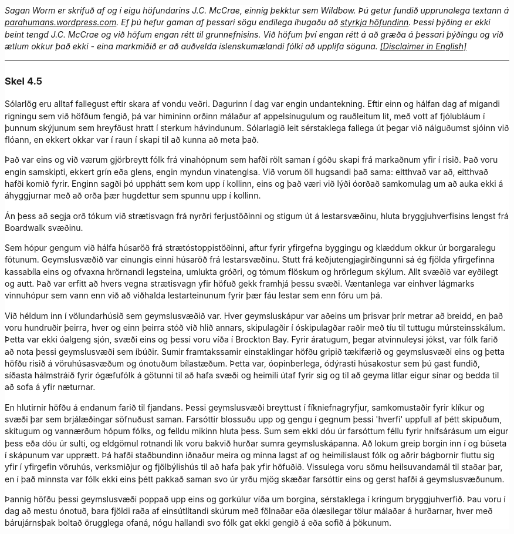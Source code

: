 *Sagan Worm er skrifuð af og í eigu höfundarins J.C. McCrae, einnig þekktur sem Wildbow. Þú getur fundið upprunalega textann á [parahumans.wordpress.com](https://parahumans.wordpress.com/). Ef þú hefur gaman af þessari sögu endilega íhugaðu að [styrkja höfundinn](https://parahumans.wordpress.com/support/). Þessi þýðing er ekki beint tengd J.C. McCrae og við höfum engan rétt til grunnefnisins. Við höfum því engan rétt á að græða á þessari þýðingu og við ætlum okkur það ekki - eina markmiðið er að auðvelda íslenskumælandi fólki að upplifa söguna. [[Disclaimer in English]](../../README.md#fyrirvari)*

---

### Skel 4.5

Sólarlög eru alltaf fallegust eftir skara af vondu veðri. Dagurinn í dag var engin undantekning. Eftir einn og hálfan dag af mígandi rigningu sem við höfðum fengið, þá var himininn orðinn málaður af appelsínugulum og rauðleitum lit, með vott af fjólubláum í þunnum skýjunum sem hreyfðust hratt í sterkum hávindunum. Sólarlagið leit sérstaklega fallega út þegar við nálguðumst sjóinn við flóann, en ekkert okkar var í raun í skapi til að kunna að meta það.

Það var eins og við værum gjörbreytt fólk frá vinahópnum sem hafði rölt saman í góðu skapi frá markaðnum yfir í risið. Það voru engin samskipti, ekkert grín eða glens, engin myndun vinatenglsa. Við vorum öll hugsandi það sama: eitthvað var að, eitthvað hafði komið fyrir. Enginn sagði þó upphátt sem kom upp í kollinn, eins og það væri við lýði óorðað samkomulag um að auka ekki á áhyggjurnar með að orða þær hugdettur sem spunnu upp í kollinn.

Án þess að segja orð tókum við strætisvagn frá nyrðri ferjustöðinni og stigum út á lestarsvæðinu, hluta bryggjuhverfisins lengst frá Boardwalk svæðinu.

Sem hópur gengum við hálfa húsaröð frá strætóstoppistöðinni, aftur fyrir yfirgefna byggingu og klæddum okkur úr borgaralegu fötunum. Geymslusvæðið var einungis einni húsaröð frá lestarsvæðinu. Stutt frá keðjutengjagirðingunni sá ég fjölda yfirgefinna kassabíla eins og ofvaxna hrörnandi legsteina, umlukta gróðri, og tómum flöskum og hrörlegum skýlum. Allt svæðið var eyðilegt og autt. Það var erfitt að hvers vegna strætisvagn yfir höfuð gekk framhjá þessu svæði. Væntanlega var einhver lágmarks vinnuhópur sem vann enn við að viðhalda lestarteinunum fyrir þær fáu lestar sem enn fóru um þá.

Við héldum inn í völundarhúsið sem geymslusvæðið var. Hver geymsluskápur var aðeins um þrisvar þrír metrar að breidd, en það voru hundruðir þeirra, hver og einn þeirra stóð við hlið annars, skipulagðir í óskipulagðar raðir með tíu til tuttugu múrsteinsskálum. Þetta var ekki óalgeng sjón, svæði eins og þessi voru víða í Brockton Bay. Fyrir áratugum, þegar atvinnuleysi jókst, var fólk farið að nota þessi geymslusvæði sem íbúðir. Sumir framtakssamir einstaklingar höfðu gripið tækifærið og geymslusvæði eins og þetta höfðu risið á vöruhúsasvæðum og ónotuðum bílastæðum. Þetta var, óopinberlega, ódýrasti húsakostur sem þú gast fundið, síðasta hálmstráið fyrir ógæfufólk á götunni til að hafa svæði og heimili útaf fyrir sig og til að geyma litlar eigur sínar og bedda til að sofa á yfir næturnar.

En hlutirnir höfðu á endanum farið til fjandans. Þessi geymslusvæði breyttust í fíkniefnagryfjur, samkomustaðir fyrir klíkur og svæði þar sem brjálæðingar söfnuðust saman. Farsóttir blossuðu upp og gengu í gegnum þessi 'hverfi' uppfull af þétt skipuðum, skítugum og vannærðum hópum fólks, og felldu mikinn hluta þess. Sum sem ekki dóu úr farsóttum féllu fyrir hnífsárásum um eigur þess eða dóu úr sulti, og eldgömul rotnandi lík voru bakvið hurðar sumra geymsluskápanna. Að lokum greip borgin inn í og búseta í skápunum var upprætt. Þá hafði staðbundinn iðnaður meira og minna lagst af og heimilislaust fólk og aðrir bágbornir fluttu sig yfir í yfirgefin vöruhús, verksmiðjur og fjölbýlishús til að hafa þak yfir höfuðið. Vissulega voru sömu heilsuvandamál til staðar þar, en í það minnsta var fólk ekki eins þétt pakkað saman svo úr yrðu mjög skæðar farsóttir eins og gerst hafði á geymslusvæðunum.

Þannig höfðu þessi geymslusvæði poppað upp eins og gorkúlur víða um borgina, sérstaklega í kringum bryggjuhverfið. Þau voru í dag að mestu ónotuð, bara fjöldi raða af einsútlítandi skúrum með fölnaðar eða ólæsilegar tölur málaðar á hurðarnar, hver með bárujárnsþak boltað örugglega ofaná, nógu hallandi svo fólk gat ekki gengið á eða sofið á þökunum.
